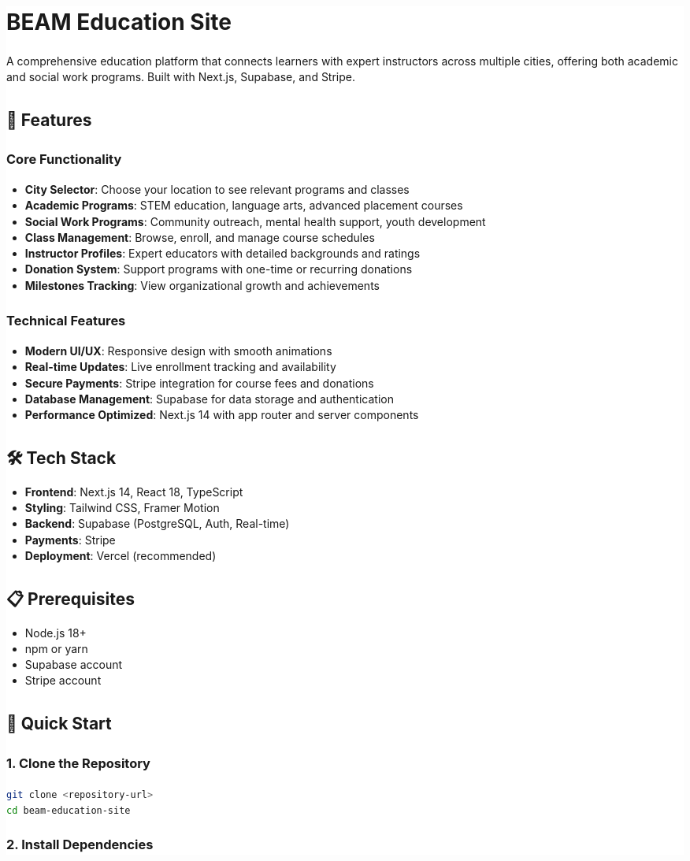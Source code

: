 # BEAM Education Site

A comprehensive education platform that connects learners with expert instructors across multiple cities, offering both academic and social work programs. Built with Next.js, Supabase, and Stripe.

## 🚀 Features

### Core Functionality
- **City Selector**: Choose your location to see relevant programs and classes
- **Academic Programs**: STEM education, language arts, advanced placement courses
- **Social Work Programs**: Community outreach, mental health support, youth development
- **Class Management**: Browse, enroll, and manage course schedules
- **Instructor Profiles**: Expert educators with detailed backgrounds and ratings
- **Donation System**: Support programs with one-time or recurring donations
- **Milestones Tracking**: View organizational growth and achievements

### Technical Features
- **Modern UI/UX**: Responsive design with smooth animations
- **Real-time Updates**: Live enrollment tracking and availability
- **Secure Payments**: Stripe integration for course fees and donations
- **Database Management**: Supabase for data storage and authentication
- **Performance Optimized**: Next.js 14 with app router and server components

## 🛠️ Tech Stack

- **Frontend**: Next.js 14, React 18, TypeScript
- **Styling**: Tailwind CSS, Framer Motion
- **Backend**: Supabase (PostgreSQL, Auth, Real-time)
- **Payments**: Stripe
- **Deployment**: Vercel (recommended)

## 📋 Prerequisites

- Node.js 18+ 
- npm or yarn
- Supabase account
- Stripe account

## 🚀 Quick Start

### 1. Clone the Repository

```bash
git clone <repository-url>
cd beam-education-site
```

### 2. Install Dependencies

